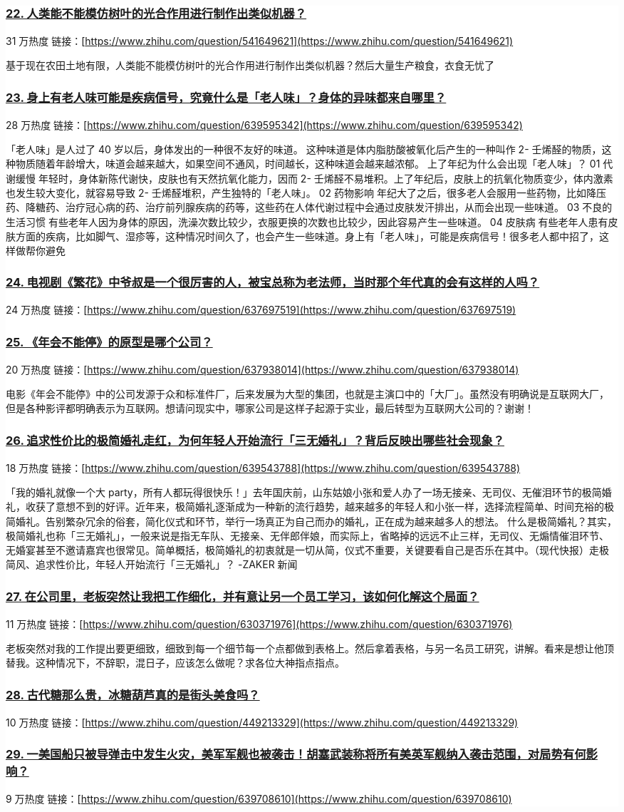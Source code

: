 

### [22. 人类能不能模仿树叶的光合作用进行制作出类似机器？](https://www.zhihu.com/question/541649621)
31 万热度 链接：[https://www.zhihu.com/question/541649621](https://www.zhihu.com/question/541649621)

基于现在农田土地有限，人类能不能模仿树叶的光合作用进行制作出类似机器？然后大量生产粮食，衣食无忧了

### [23. 身上有老人味可能是疾病信号，究竟什么是「老人味」？身体的异味都来自哪里？](https://www.zhihu.com/question/639595342)
28 万热度 链接：[https://www.zhihu.com/question/639595342](https://www.zhihu.com/question/639595342)

「老人味」是人过了 40 岁以后，身体发出的一种很不友好的味道。 这种味道是体内脂肪酸被氧化后产生的一种叫作 2- 壬烯醛的物质，这种物质随着年龄增大，味道会越来越大，如果空间不通风，时间越长，这种味道会越来越浓郁。 上了年纪为什么会出现「老人味」？ 01 代谢缓慢 年轻时，身体新陈代谢快，皮肤也有天然抗氧化能力，因而 2- 壬烯醛不易堆积。上了年纪后，皮肤上的抗氧化物质变少，体内激素也发生较大变化，就容易导致 2- 壬烯醛堆积，产生独特的「老人味」。 02 药物影响 年纪大了之后，很多老人会服用一些药物，比如降压药、降糖药、治疗冠心病的药、治疗前列腺疾病的药等，这些药在人体代谢过程中会通过皮肤发汗排出，从而会出现一些味道。 03 不良的生活习惯 有些老年人因为身体的原因，洗澡次数比较少，衣服更换的次数也比较少，因此容易产生一些味道。 04 皮肤病 有些老年人患有皮肤方面的疾病，比如脚气、湿疹等，这种情况时间久了，也会产生一些味道。身上有「老人味」，可能是疾病信号！很多老人都中招了，这样做帮你避免

### [24. 电视剧《繁花》中爷叔是一个很厉害的人，被宝总称为老法师，当时那个年代真的会有这样的人吗？](https://www.zhihu.com/question/637697519)
24 万热度 链接：[https://www.zhihu.com/question/637697519](https://www.zhihu.com/question/637697519)



### [25. 《年会不能停》的原型是哪个公司？](https://www.zhihu.com/question/637938014)
20 万热度 链接：[https://www.zhihu.com/question/637938014](https://www.zhihu.com/question/637938014)

电影《年会不能停》中的公司发源于众和标准件厂，后来发展为大型的集团，也就是主演口中的「大厂」。虽然没有明确说是互联网大厂，但是各种影评都明确表示为互联网。想请问现实中，哪家公司是这样子起源于实业，最后转型为互联网大公司的？谢谢！

### [26. 追求性价比的极简婚礼走红，为何年轻人开始流行「三无婚礼」？背后反映出哪些社会现象？](https://www.zhihu.com/question/639543788)
18 万热度 链接：[https://www.zhihu.com/question/639543788](https://www.zhihu.com/question/639543788)

「我的婚礼就像一个大 party，所有人都玩得很快乐！」去年国庆前，山东姑娘小张和爱人办了一场无接亲、无司仪、无催泪环节的极简婚礼，收获了意想不到的好评。近年来，极简婚礼逐渐成为一种新的流行趋势，越来越多的年轻人和小张一样，选择流程简单、时间充裕的极简婚礼。告别繁杂冗余的俗套，简化仪式和环节，举行一场真正为自己而办的婚礼，正在成为越来越多人的想法。 什么是极简婚礼？其实，极简婚礼也称「三无婚礼」，一般来说是指无车队、无接亲、无伴郎伴娘，而实际上，省略掉的远远不止三样，无司仪、无煽情催泪环节、无婚宴甚至不邀请嘉宾也很常见。简单概括，极简婚礼的初衷就是一切从简，仪式不重要，关键要看自己是否乐在其中。（现代快报）走极简风、追求性价比，年轻人开始流行「三无婚礼」？ -ZAKER 新闻

### [27. 在公司里，老板突然让我把工作细化，并有意让另一个员工学习，该如何化解这个局面？](https://www.zhihu.com/question/630371976)
11 万热度 链接：[https://www.zhihu.com/question/630371976](https://www.zhihu.com/question/630371976)

老板突然对我的工作提出要更细致，细致到每一个细节每一个点都做到表格上。然后拿着表格，与另一名员工研究，讲解。看来是想让他顶替我。这种情况下，不辞职，混日子，应该怎么做呢？求各位大神指点指点。

### [28. 古代糖那么贵，冰糖葫芦真的是街头美食吗？](https://www.zhihu.com/question/449213329)
10 万热度 链接：[https://www.zhihu.com/question/449213329](https://www.zhihu.com/question/449213329)



### [29. 一美国船只被导弹击中发生火灾，美军军舰也被袭击！胡塞武装称将所有美英军舰纳入袭击范围，对局势有何影响？](https://www.zhihu.com/question/639708610)
9 万热度 链接：[https://www.zhihu.com/question/639708610](https://www.zhihu.com/question/639708610)
